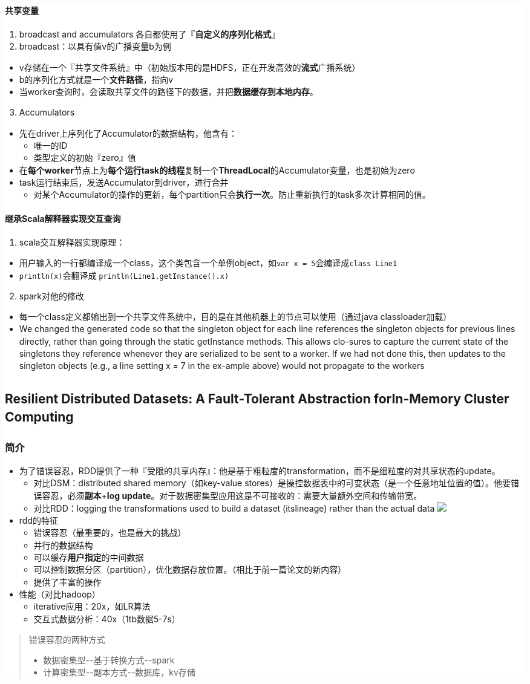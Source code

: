 #### 共享变量

1. broadcast and accumulators 各自都使用了『**自定义的序列化格式**』
2. broadcast：以具有值v的广播变量b为例
  * v存储在一个『共享文件系统』中（初始版本用的是HDFS，正在开发高效的**流式**广播系统）
  * b的序列化方式就是一个**文件路径**，指向v
  * 当worker查询时，会读取共享文件的路径下的数据，并把**数据缓存到本地内存**。
3. Accumulators
  * 先在driver上序列化了Accumulator的数据结构，他含有：
    * 唯一的ID
    * 类型定义的初始『zero』值
  * 在**每个worker**节点上为**每个运行task的线程**复制一个**ThreadLocal**的Accumulator变量，也是初始为zero
  * task运行结束后，发送Accumulator到driver，进行合并
    * 对某个Accumulator的操作的更新，每个partition只会**执行一次**。防止重新执行的task多次计算相同的值。

#### 继承Scala解释器实现交互查询

1. scala交互解释器实现原理：
  * 用户输入的一行都编译成一个class，这个类包含一个单例object，如`var x = 5`会编译成`class Line1`
  * `println(x)`会翻译成 `println(Line1.getInstance().x)`
2. spark对他的修改
  * 每一个class定义都输出到一个共享文件系统中，目的是在其他机器上的节点可以使用（通过java classloader加载）
  * We changed the generated code so that the singleton object for each line references the singleton objects for previous lines directly, rather than going through the static getInstance methods. This allows clo-sures to capture the current state of the singletons they reference whenever they are serialized to be sent to a worker. If we had not done this, then updates to the singleton objects (e.g., a line setting x = 7 in the ex-ample above) would not propagate to the workers

## Resilient Distributed Datasets: A Fault-Tolerant Abstraction forIn-Memory Cluster Computing

### 简介
* 为了错误容忍，RDD提供了一种『受限的共享内存』：他是基于粗粒度的transformation，而不是细粒度的对共享状态的update。
  * 对比DSM：distributed shared memory（如key-value stores）是操控数据表中的可变状态（是一个任意地址位置的值）。他要错误容忍，必须**副本**+**log update**。对于数据密集型应用这是不可接收的：需要大量额外空间和传输带宽。
  * 对比RDD：logging the transformations used to build a dataset (itslineage) rather than the actual data
  ![](https://tva1.sinaimg.cn/large/006tNbRwgy1fum1echxiwj30kq0f2wf7.jpg)
* rdd的特征
  * 错误容忍（最重要的，也是最大的挑战）
  * 并行的数据结构
  * 可以缓存**用户指定**的中间数据
  * 可以控制数据分区（partition），优化数据存放位置。（相比于前一篇论文的新内容）
  * 提供了丰富的操作
* 性能（对比hadoop）
  * iterative应用：20x，如LR算法
  * 交互式数据分析：40x（1tb数据5-7s）

> 错误容忍的两种方式
> * 数据密集型--基于转换方式--spark
> * 计算密集型--副本方式--数据库，kv存储
